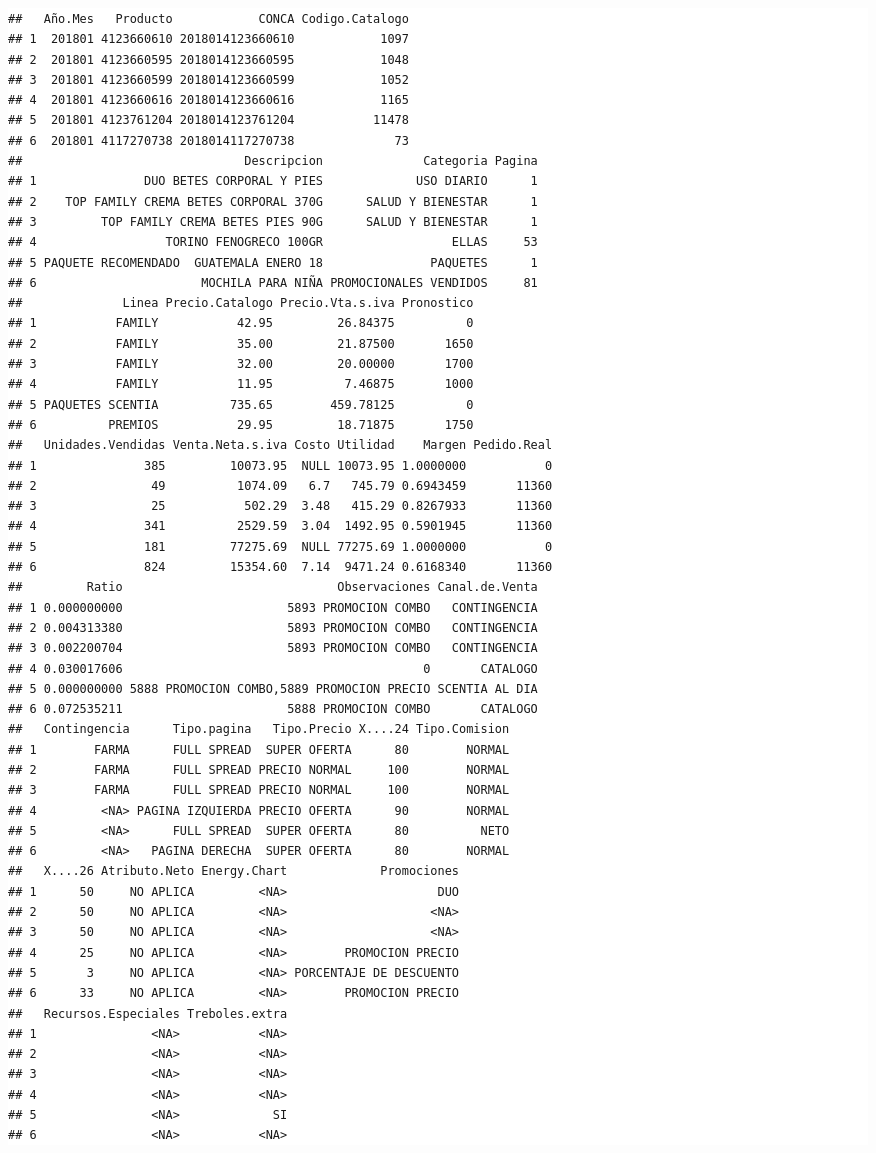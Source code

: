 ```
##   Año.Mes   Producto            CONCA Codigo.Catalogo
## 1  201801 4123660610 2018014123660610            1097
## 2  201801 4123660595 2018014123660595            1048
## 3  201801 4123660599 2018014123660599            1052
## 4  201801 4123660616 2018014123660616            1165
## 5  201801 4123761204 2018014123761204           11478
## 6  201801 4117270738 2018014117270738              73
##                               Descripcion              Categoria Pagina
## 1               DUO BETES CORPORAL Y PIES             USO DIARIO      1
## 2    TOP FAMILY CREMA BETES CORPORAL 370G      SALUD Y BIENESTAR      1
## 3         TOP FAMILY CREMA BETES PIES 90G      SALUD Y BIENESTAR      1
## 4                  TORINO FENOGRECO 100GR                  ELLAS     53
## 5 PAQUETE RECOMENDADO  GUATEMALA ENERO 18               PAQUETES      1
## 6                       MOCHILA PARA NIÑA PROMOCIONALES VENDIDOS     81
##              Linea Precio.Catalogo Precio.Vta.s.iva Pronostico
## 1           FAMILY           42.95         26.84375          0
## 2           FAMILY           35.00         21.87500       1650
## 3           FAMILY           32.00         20.00000       1700
## 4           FAMILY           11.95          7.46875       1000
## 5 PAQUETES SCENTIA          735.65        459.78125          0
## 6          PREMIOS           29.95         18.71875       1750
##   Unidades.Vendidas Venta.Neta.s.iva Costo Utilidad    Margen Pedido.Real
## 1               385         10073.95  NULL 10073.95 1.0000000           0
## 2                49          1074.09   6.7   745.79 0.6943459       11360
## 3                25           502.29  3.48   415.29 0.8267933       11360
## 4               341          2529.59  3.04  1492.95 0.5901945       11360
## 5               181         77275.69  NULL 77275.69 1.0000000           0
## 6               824         15354.60  7.14  9471.24 0.6168340       11360
##         Ratio                              Observaciones Canal.de.Venta
## 1 0.000000000                       5893 PROMOCION COMBO   CONTINGENCIA
## 2 0.004313380                       5893 PROMOCION COMBO   CONTINGENCIA
## 3 0.002200704                       5893 PROMOCION COMBO   CONTINGENCIA
## 4 0.030017606                                          0       CATALOGO
## 5 0.000000000 5888 PROMOCION COMBO,5889 PROMOCION PRECIO SCENTIA AL DIA
## 6 0.072535211                       5888 PROMOCION COMBO       CATALOGO
##   Contingencia      Tipo.pagina   Tipo.Precio X....24 Tipo.Comision
## 1        FARMA      FULL SPREAD  SUPER OFERTA      80        NORMAL
## 2        FARMA      FULL SPREAD PRECIO NORMAL     100        NORMAL
## 3        FARMA      FULL SPREAD PRECIO NORMAL     100        NORMAL
## 4         <NA> PAGINA IZQUIERDA PRECIO OFERTA      90        NORMAL
## 5         <NA>      FULL SPREAD  SUPER OFERTA      80          NETO
## 6         <NA>   PAGINA DERECHA  SUPER OFERTA      80        NORMAL
##   X....26 Atributo.Neto Energy.Chart             Promociones
## 1      50     NO APLICA         <NA>                     DUO
## 2      50     NO APLICA         <NA>                    <NA>
## 3      50     NO APLICA         <NA>                    <NA>
## 4      25     NO APLICA         <NA>        PROMOCION PRECIO
## 5       3     NO APLICA         <NA> PORCENTAJE DE DESCUENTO
## 6      33     NO APLICA         <NA>        PROMOCION PRECIO
##   Recursos.Especiales Treboles.extra
## 1                <NA>           <NA>
## 2                <NA>           <NA>
## 3                <NA>           <NA>
## 4                <NA>           <NA>
## 5                <NA>             SI
## 6                <NA>           <NA>
```
